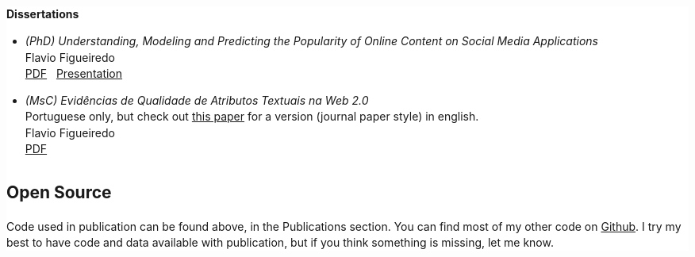 
**Dissertations**

* *(PhD) Understanding, Modeling and Predicting the Popularity of Online Content on Social Media Applications* <br/>
  Flavio Figueiredo <br/>
  [PDF](papers/figueiredo2015-dissertation.pdf) &nbsp; [Presentation](papers/phd_defense.pdf)



* *(MsC) Evidências de Qualidade de Atributos Textuais na Web 2.0* <br/>
  Portuguese only, but check out [this paper](papers/figueiredo2012-ipm.pdf) for a version (journal paper style) in english. <br/>
  Flavio Figueiredo <br/>
  [PDF](papers/mestrado.pdf)


## Open Source

Code used in publication can be found above, in the Publications section. You can find most of my other code on [Github](http://github.com/flaviovdf). I try my best to have code and data available with publication, but if you think something is missing, let me know.
